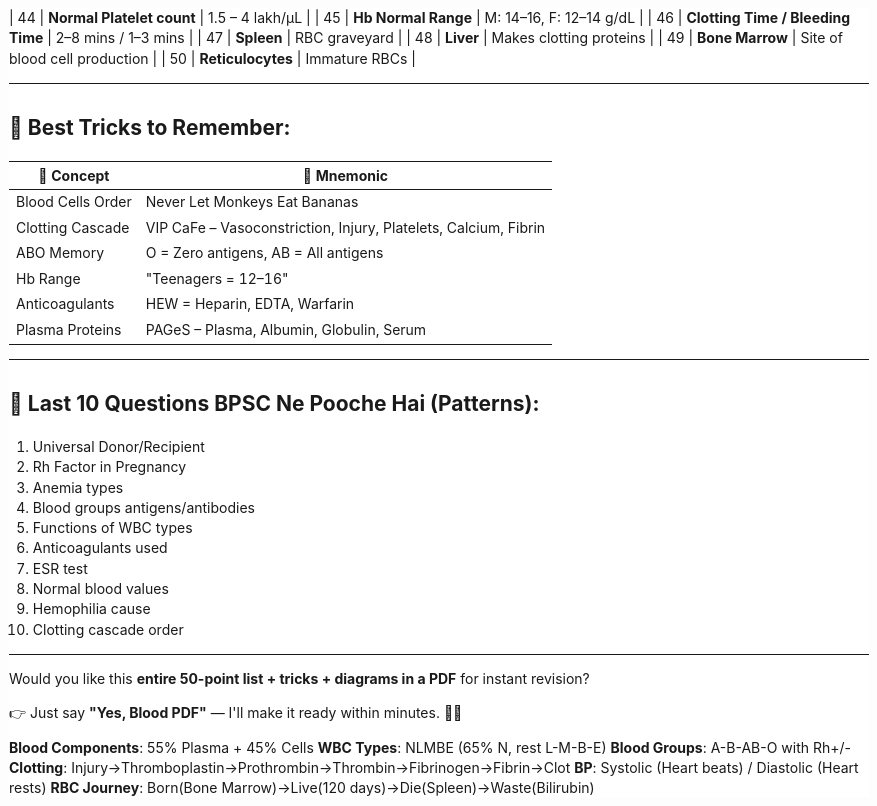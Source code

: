 | 44       | **Normal Platelet count**                | 1.5 – 4 lakh/µL                   |
| 45       | **Hb Normal Range**                      | M: 14–16, F: 12–14 g/dL           |
| 46       | **Clotting Time / Bleeding Time**        | 2–8 mins / 1–3 mins               |
| 47       | **Spleen**                               | RBC graveyard                     |
| 48       | **Liver**                                | Makes clotting proteins           |
| 49       | **Bone Marrow**                          | Site of blood cell production     |
| 50       | **Reticulocytes**                        | Immature RBCs                     |

---

## 🧠 Best Tricks to Remember:

| 🎯 Concept        | 🧠 Mnemonic                                                     |
| ----------------- | --------------------------------------------------------------- |
| Blood Cells Order | Never Let Monkeys Eat Bananas                                   |
| Clotting Cascade  | VIP CaFe – Vasoconstriction, Injury, Platelets, Calcium, Fibrin |
| ABO Memory        | O = Zero antigens, AB = All antigens                            |
| Hb Range          | "Teenagers = 12–16"                                             |
| Anticoagulants    | HEW = Heparin, EDTA, Warfarin                                   |
| Plasma Proteins   | PAGeS – Plasma, Albumin, Globulin, Serum                        |

---

## 📌 Last 10 Questions BPSC Ne Pooche Hai (Patterns):

1. Universal Donor/Recipient
2. Rh Factor in Pregnancy
3. Anemia types
4. Blood groups antigens/antibodies
5. Functions of WBC types
6. Anticoagulants used
7. ESR test
8. Normal blood values
9. Hemophilia cause
10. Clotting cascade order

---

Would you like this **entire 50-point list + tricks + diagrams in a PDF** for instant revision?

👉 Just say **"Yes, Blood PDF"** — I'll make it ready within minutes. 💯📄


**Blood Components**: 55% Plasma + 45% Cells
**WBC Types**: NLMBE (65% N, rest L-M-B-E)
**Blood Groups**: A-B-AB-O with Rh+/-
**Clotting**: Injury→Thromboplastin→Prothrombin→Thrombin→Fibrinogen→Fibrin→Clot
**BP**: Systolic (Heart beats) / Diastolic (Heart rests)
**RBC Journey**: Born(Bone Marrow)→Live(120 days)→Die(Spleen)→Waste(Bilirubin)
